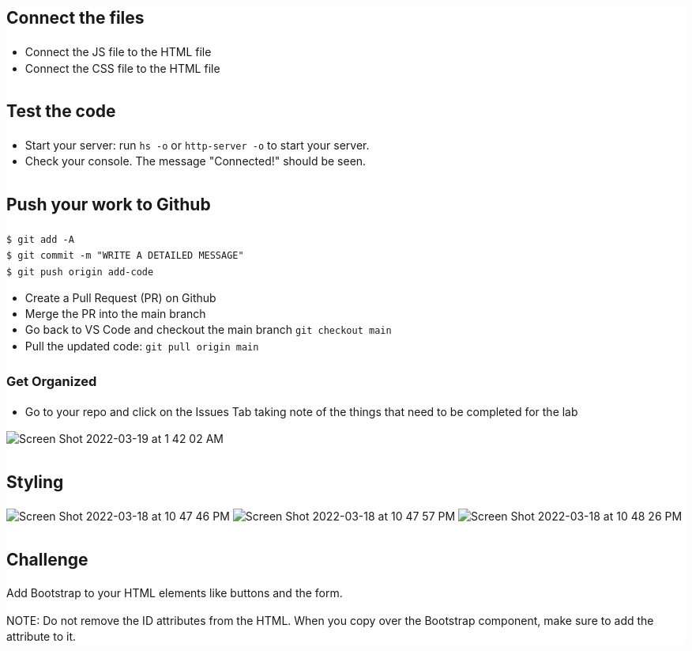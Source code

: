 ## Connect the files
- Connect the JS file to the HTML file
- Connect the CSS file to the HTML file

## Test the code
- Start your server: run `hs -o` or `http-server -o` to start your server.
- Check your console. The message "Connected!" should be seen.

## Push your work to Github

```
$ git add -A
$ git commit -m "WRITE A DETAILED MESSAGE"
$ git push origin add-code
```

- Create a Pull Request (PR) on Github
- Merge the PR into the main branch
- Go back to VS Code and checkout the main branch `git checkout main`
- Pull the updated code: `git pull origin main`

### Get Organized
- Go to your repo and click on the Issues Tab taking note of the things that need to be completed for the lab
<img width="1277" alt="Screen Shot 2022-03-19 at 1 42 02 AM" src="https://user-images.githubusercontent.com/29741570/159110623-e41804ad-fca5-46cd-a7db-2fa6b2f058cc.png">

## Styling

<img width="1245" alt="Screen Shot 2022-03-18 at 10 47 46 PM" src="https://user-images.githubusercontent.com/29741570/159106701-16d84e20-29ad-46d6-8270-a710f92d9a20.png">
<img width="1244" alt="Screen Shot 2022-03-18 at 10 47 57 PM" src="https://user-images.githubusercontent.com/29741570/159106702-eed51363-25c9-4965-9cd7-6c749c728ffb.png">
<img width="1243" alt="Screen Shot 2022-03-18 at 10 48 26 PM" src="https://user-images.githubusercontent.com/29741570/159106703-5f6b81ab-e10a-490e-be32-c80c65c39171.png">

## Challenge
Add Bootstrap to your HTML elements like buttons and the form.

NOTE: Do not remove the ID attributes from the HTML. When you copy over the Bootstrap component, make sure to add the attribute to it.
